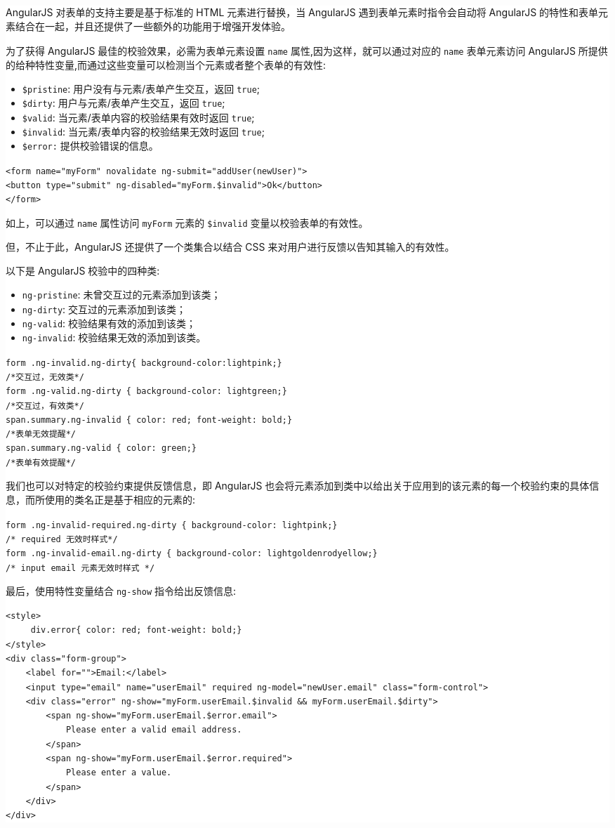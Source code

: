 AngularJS 对表单的支持主要是基于标准的 HTML 元素进行替换，当 AngularJS 遇到表单元素时指令会自动将 AngularJS 的特性和表单元素结合在一起，并且还提供了一些额外的功能用于增强开发体验。

为了获得 AngularJS 最佳的校验效果，必需为表单元素设置 `name` 属性,因为这样，就可以通过对应的 `name` 表单元素访问 AngularJS 所提供的给种特性变量,而通过这些变量可以检测当个元素或者整个表单的有效性:

* `$pristine`: 用户没有与元素/表单产生交互，返回 `true`;
* `$dirty`: 用户与元素/表单产生交互，返回 `true`;
* `$valid`: 当元素/表单内容的校验结果有效时返回 `true`;
* `$invalid`: 当元素/表单内容的校验结果无效时返回 `true`;
* `$error:` 提供校验错误的信息。


```
<form name="myForm" novalidate ng-submit="addUser(newUser)">
<button type="submit" ng-disabled="myForm.$invalid">Ok</button>
</form>
```

如上，可以通过 `name` 属性访问 `myForm` 元素的 `$invalid` 变量以校验表单的有效性。

但，不止于此，AngularJS 还提供了一个类集合以结合 CSS 来对用户进行反馈以告知其输入的有效性。

 以下是 AngularJS 校验中的四种类:

* `ng-pristine`: 未曾交互过的元素添加到该类；
* `ng-dirty`: 交互过的元素添加到该类；
* `ng-valid`: 校验结果有效的添加到该类；
*  `ng-invalid`: 校验结果无效的添加到该类。

```
form .ng-invalid.ng-dirty{ background-color:lightpink;}
/*交互过，无效类*/
form .ng-valid.ng-dirty { background-color: lightgreen;}
/*交互过，有效类*/
span.summary.ng-invalid { color: red; font-weight: bold;}
/*表单无效提醒*/
span.summary.ng-valid { color: green;}
/*表单有效提醒*/
```

我们也可以对特定的校验约束提供反馈信息，即 AngularJS 也会将元素添加到类中以给出关于应用到的该元素的每一个校验约束的具体信息，而所使用的类名正是基于相应的元素的:

```
form .ng-invalid-required.ng-dirty { background-color: lightpink;}
/* required 无效时样式*/
form .ng-invalid-email.ng-dirty { background-color: lightgoldenrodyellow;}
/* input email 元素无效时样式 */
```

最后，使用特性变量结合 `ng-show` 指令给出反馈信息:

```
<style>
     div.error{ color: red; font-weight: bold;}
</style>
<div class="form-group">
    <label for="">Email:</label>
    <input type="email" name="userEmail" required ng-model="newUser.email" class="form-control">
    <div class="error" ng-show="myForm.userEmail.$invalid && myForm.userEmail.$dirty">
        <span ng-show="myForm.userEmail.$error.email">
            Please enter a valid email address.
        </span>
        <span ng-show="myForm.userEmail.$error.required">
            Please enter a value.
        </span>
    </div>
</div>
```
